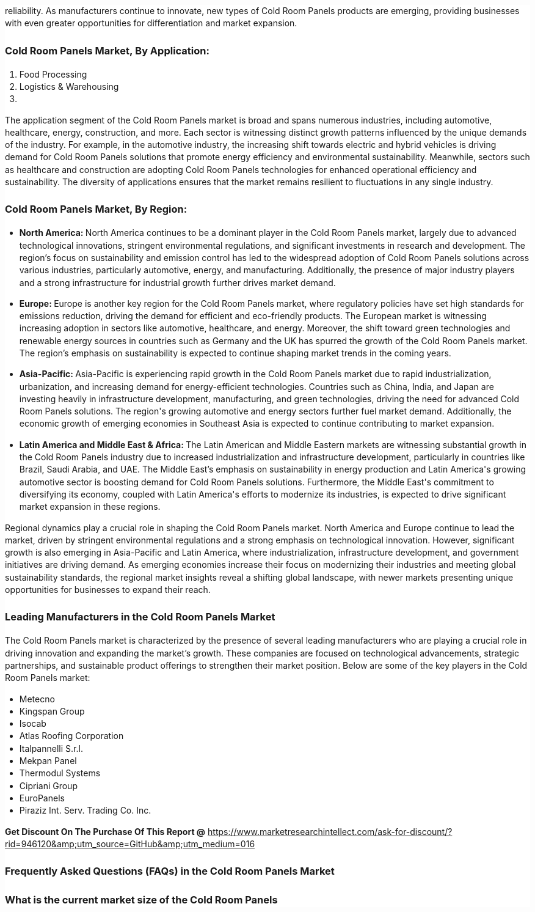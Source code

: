 reliability. As manufacturers continue to innovate, new types of Cold Room Panels products are emerging, providing businesses with even greater opportunities for differentiation and market expansion.</p><h3>Cold Room Panels Market,&nbsp;By Application:</h3><ol><li>Food Processing<li> Logistics & Warehousing<li></li></ol><p>The application segment of the Cold Room Panels market is broad and spans numerous industries, including automotive, healthcare, energy, construction, and more. Each sector is witnessing distinct growth patterns influenced by the unique demands of the industry. For example, in the automotive industry, the increasing shift towards electric and hybrid vehicles is driving demand for Cold Room Panels solutions that promote energy efficiency and environmental sustainability. Meanwhile, sectors such as healthcare and construction are adopting Cold Room Panels technologies for enhanced operational efficiency and sustainability. The diversity of applications ensures that the market remains resilient to fluctuations in any single industry.</p><h3>Cold Room Panels Market, By Region:</h3><ul><li><p><strong>North America:&nbsp;</strong>North America continues to be a dominant player in the Cold Room Panels market, largely due to advanced technological innovations, stringent environmental regulations, and significant investments in research and development. The region&rsquo;s focus on sustainability and emission control has led to the widespread adoption of Cold Room Panels solutions across various industries, particularly automotive, energy, and manufacturing. Additionally, the presence of major industry players and a strong infrastructure for industrial growth further drives market demand.</p></li><li><p><strong><strong>Europe:&nbsp;</strong></strong>Europe is another key region for the Cold Room Panels market, where regulatory policies have set high standards for emissions reduction, driving the demand for efficient and eco-friendly products. The European market is witnessing increasing adoption in sectors like automotive, healthcare, and energy. Moreover, the shift toward green technologies and renewable energy sources in countries such as Germany and the UK has spurred the growth of the Cold Room Panels market. The region&rsquo;s emphasis on sustainability is expected to continue shaping market trends in the coming years.</p></li><li><p><strong><strong>Asia-Pacific:&nbsp;</strong></strong>Asia-Pacific is experiencing rapid growth in the Cold Room Panels market due to rapid industrialization, urbanization, and increasing demand for energy-efficient technologies. Countries such as China, India, and Japan are investing heavily in infrastructure development, manufacturing, and green technologies, driving the need for advanced Cold Room Panels solutions. The region's growing automotive and energy sectors further fuel market demand. Additionally, the economic growth of emerging economies in Southeast Asia is expected to continue contributing to market expansion.</p></li><li><p><strong><strong>Latin America and Middle East &amp; Africa:&nbsp;</strong></strong>The Latin American and Middle Eastern markets are witnessing substantial growth in the Cold Room Panels industry due to increased industrialization and infrastructure development, particularly in countries like Brazil, Saudi Arabia, and UAE. The Middle East&rsquo;s emphasis on sustainability in energy production and Latin America's growing automotive sector is boosting demand for Cold Room Panels solutions. Furthermore, the Middle East's commitment to diversifying its economy, coupled with Latin America's efforts to modernize its industries, is expected to drive significant market expansion in these regions.</p></li></ul><p>Regional dynamics play a crucial role in shaping the Cold Room Panels market. North America and Europe continue to lead the market, driven by stringent environmental regulations and a strong emphasis on technological innovation. However, significant growth is also emerging in Asia-Pacific and Latin America, where industrialization, infrastructure development, and government initiatives are driving demand. As emerging economies increase their focus on modernizing their industries and meeting global sustainability standards, the regional market insights reveal a shifting global landscape, with newer markets presenting unique opportunities for businesses to expand their reach.</p><h3><strong>Leading Manufacturers in the Cold Room Panels Market</strong></h3><p>The Cold Room Panels market is characterized by the presence of several leading manufacturers who are playing a crucial role in driving innovation and expanding the market&rsquo;s growth. These companies are focused on technological advancements, strategic partnerships, and sustainable product offerings to strengthen their market position. Below are some of the key players in the Cold Room Panels market:</p></div><div class="article-main__content" data-test-id="publishing-text-block"><ul><li><span class="">Metecno<li> Kingspan Group<li> Isocab<li> Atlas Roofing Corporation<li> Italpannelli S.r.l.<li> Mekpan Panel<li> Thermodul Systems<li> Cipriani Group<li> EuroPanels<li> Piraziz Int. Serv. Trading Co. Inc.</span></li></ul></div><div class="article-main__content" data-test-id="publishing-text-block"><p><span class="font-[700]"><strong>Get Discount On The Purchase Of This Report @</strong> <a href="https://www.marketresearchintellect.com/ask-for-discount/?rid=946120&amp;utm_source=GitHub&amp;utm_medium=016" data-fr-linked="true">https://www.marketresearchintellect.com/ask-for-discount/?rid=946120&amp;utm_source=GitHub&amp;utm_medium=016</a></span></p></div><div class="article-main__content" data-test-id="publishing-text-block"><h3><strong>Frequently Asked Questions (FAQs) in the Cold Room Panels Market</strong></h3><h3><strong>What is the current market size of the Cold Room Panels